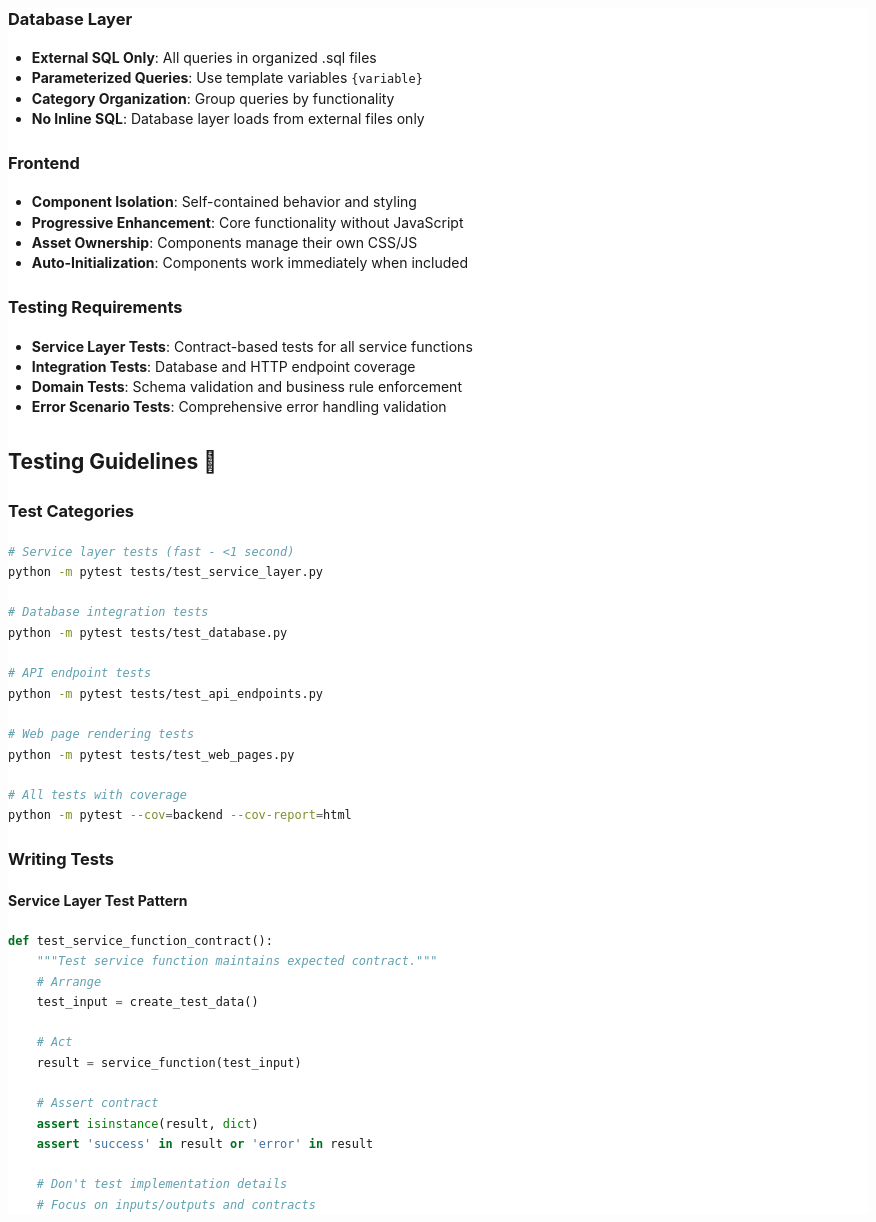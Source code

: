 ### **Database Layer**
- **External SQL Only**: All queries in organized .sql files
- **Parameterized Queries**: Use template variables `{variable}`
- **Category Organization**: Group queries by functionality
- **No Inline SQL**: Database layer loads from external files only

### **Frontend**
- **Component Isolation**: Self-contained behavior and styling
- **Progressive Enhancement**: Core functionality without JavaScript
- **Asset Ownership**: Components manage their own CSS/JS
- **Auto-Initialization**: Components work immediately when included

### **Testing Requirements**
- **Service Layer Tests**: Contract-based tests for all service functions
- **Integration Tests**: Database and HTTP endpoint coverage
- **Domain Tests**: Schema validation and business rule enforcement
- **Error Scenario Tests**: Comprehensive error handling validation

## **Testing Guidelines** 🧪

### **Test Categories**
```bash
# Service layer tests (fast - <1 second)
python -m pytest tests/test_service_layer.py

# Database integration tests
python -m pytest tests/test_database.py

# API endpoint tests
python -m pytest tests/test_api_endpoints.py

# Web page rendering tests
python -m pytest tests/test_web_pages.py

# All tests with coverage
python -m pytest --cov=backend --cov-report=html
```

### **Writing Tests**

#### **Service Layer Test Pattern**
```python
def test_service_function_contract():
    """Test service function maintains expected contract."""
    # Arrange
    test_input = create_test_data()
    
    # Act
    result = service_function(test_input)
    
    # Assert contract
    assert isinstance(result, dict)
    assert 'success' in result or 'error' in result
    
    # Don't test implementation details
    # Focus on inputs/outputs and contracts
```
